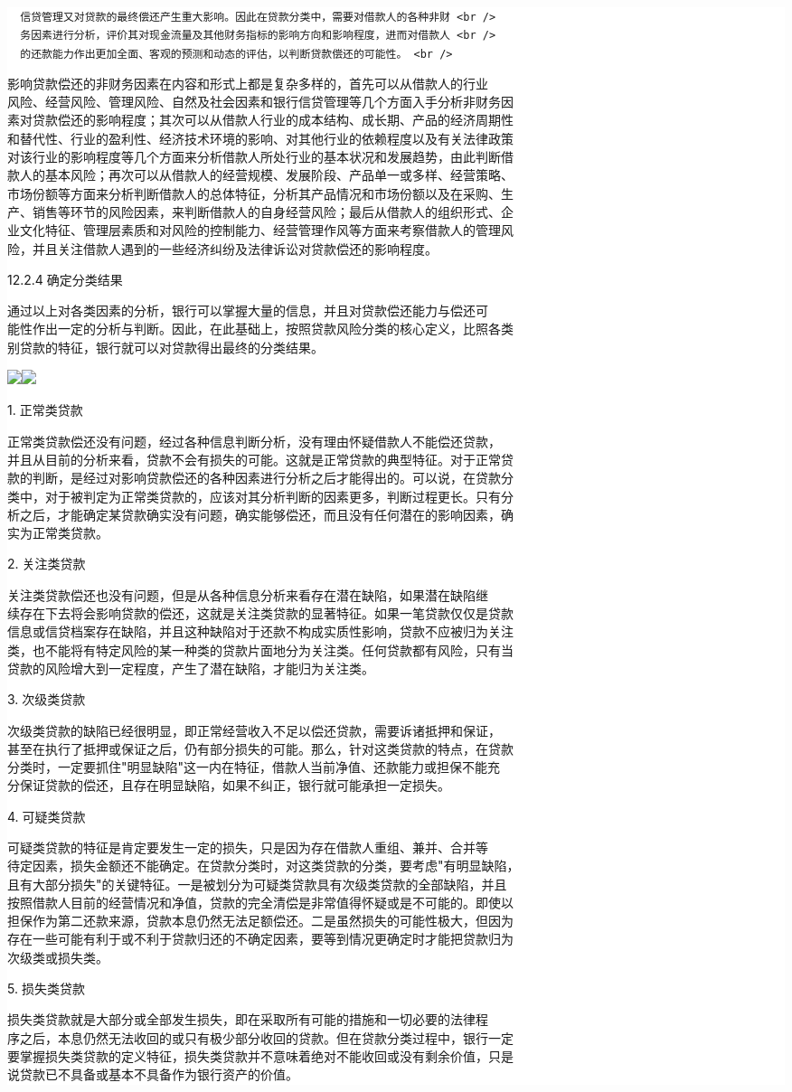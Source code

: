       信贷管理又对贷款的最终偿还产生重大影响。因此在贷款分类中，需要对借款人的各种非财 <br />
      务因素进行分析，评价其对现金流量及其他财务指标的影响方向和影响程度，进而对借款人 <br />
      的还款能力作出更加全面、客观的预测和动态的评估，以判断贷款偿还的可能性。 <br />
影响贷款偿还的非财务因素在内容和形式上都是复杂多样的，首先可以从借款人的行业 <br />
风险、经营风险、管理风险、自然及社会因素和银行信贷管理等几个方面入手分析非财务因 <br />
素对贷款偿还的影响程度；其次可以从借款人行业的成本结构、成长期、产品的经济周期性 <br />
和替代性、行业的盈利性、经济技术环境的影响、对其他行业的依赖程度以及有关法律政策 <br />
对该行业的影响程度等几个方面来分析借款人所处行业的基本状况和发展趋势，由此判断借 <br />
款人的基本风险；再次可以从借款人的经营规模、发展阶段、产品单一或多样、经营策略、 <br />
市场份额等方面来分析判断借款人的总体特征，分析其产品情况和市场份额以及在采购、生 <br />
产、销售等环节的风险因素，来判断借款人的自身经营风险；最后从借款人的组织形式、企 <br />
业文化特征、管理层素质和对风险的控制能力、经营管理作风等方面来考察借款人的管理风 <br />
险，并且关注借款人遇到的一些经济纠纷及法律诉讼对贷款偿还的影响程度。</p>
    <p>12.2.4 确定分类结果</p>
    <p>通过以上对各类因素的分析，银行可以掌握大量的信息，并且对贷款偿还能力与偿还可 <br />
      能性作出一定的分析与判断。因此，在此基础上，按照贷款风险分类的核心定义，比照各类 <br />
    别贷款的特征，银行就可以对贷款得出最终的分类结果。</p>
    <p>![](http://i.teamkn.com/i/YTIpMd7h.png)![](http://i.teamkn.com/i/URdA21UF.png)</p>
    <p>1. 正常类贷款</p>
    <p>正常类贷款偿还没有问题，经过各种信息判断分析，没有理由怀疑借款人不能偿还贷款， <br />
      并且从目前的分析来看，贷款不会有损失的可能。这就是正常贷款的典型特征。对于正常贷 <br />
      款的判断，是经过对影响贷款偿还的各种因素进行分析之后才能得出的。可以说，在贷款分 <br />
      类中，对于被判定为正常类贷款的，应该对其分析判断的因素更多，判断过程更长。只有分 <br />
      析之后，才能确定某贷款确实没有问题，确实能够偿还，而且没有任何潜在的影响因素，确 <br />
    实为正常类贷款。</p>
    <p>2. 关注类贷款</p>
    <p>关注类贷款偿还也没有问题，但是从各种信息分析来看存在潜在缺陷，如果潜在缺陷继 <br />
      续存在下去将会影响贷款的偿还，这就是关注类贷款的显著特征。如果一笔贷款仅仅是贷款 <br />
      信息或信贷档案存在缺陷，并且这种缺陷对于还款不构成实质性影响，贷款不应被归为关注 <br />
      类，也不能将有特定风险的某一种类的贷款片面地分为关注类。任何贷款都有风险，只有当 <br />
    贷款的风险增大到一定程度，产生了潜在缺陷，才能归为关注类。</p>
    <p>3. 次级类贷款</p>
    <p>次级类贷款的缺陷已经很明显，即正常经营收入不足以偿还贷款，需要诉诸抵押和保证， <br />
      甚至在执行了抵押或保证之后，仍有部分损失的可能。那么，针对这类贷款的特点，在贷款 <br />
      分类时，一定要抓住&quot;明显缺陷&quot;这一内在特征，借款人当前净值、还款能力或担保不能充 <br />
    分保证贷款的偿还，且存在明显缺陷，如果不纠正，银行就可能承担一定损失。</p>
    <p>4. 可疑类贷款</p>
    <p>可疑类贷款的特征是肯定要发生一定的损失，只是因为存在借款人重组、兼并、合并等 <br />
      待定因素，损失金额还不能确定。在贷款分类时，对这类贷款的分类，要考虑&quot;有明显缺陷， <br />
      且有大部分损失&quot;的关键特征。一是被划分为可疑类贷款具有次级类贷款的全部缺陷，并且 <br />
      按照借款人目前的经营情况和净值，贷款的完全清偿是非常值得怀疑或是不可能的。即使以 <br />
      担保作为第二还款来源，贷款本息仍然无法足额偿还。二是虽然损失的可能性极大，但因为 <br />
      存在一些可能有利于或不利于贷款归还的不确定因素，要等到情况更确定时才能把贷款归为 <br />
    次级类或损失类。</p>
    <p>5. 损失类贷款 </p>
    <p>损失类贷款就是大部分或全部发生损失，即在采取所有可能的措施和一切必要的法律程 <br />
      序之后，本息仍然无法收回的或只有极少部分收回的贷款。但在贷款分类过程中，银行一定 <br />
      要掌握损失类贷款的定义特征，损失类贷款并不意味着绝对不能收回或没有剩余价值，只是 <br />
    说贷款已不具备或基本不具备作为银行资产的价值。</p>